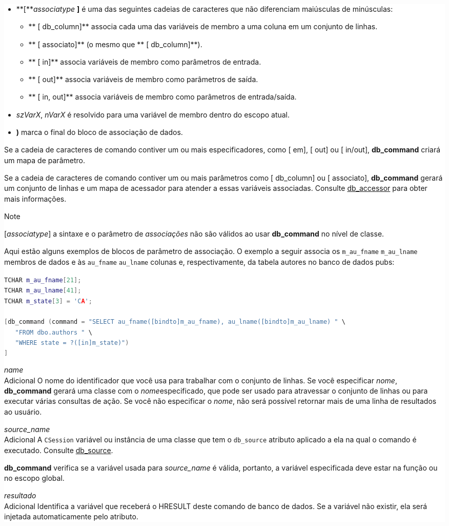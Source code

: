 - **\[***associatype* **]** é uma das seguintes cadeias de caracteres que não diferenciam maiúsculas de minúsculas:

  - ** \[ db_column]** associa cada uma das variáveis de membro a uma coluna em um conjunto de linhas.

  - ** \[ associato]** (o mesmo que ** \[ db_column]**).

  - ** \[ in]** associa variáveis de membro como parâmetros de entrada.

  - ** \[ out]** associa variáveis de membro como parâmetros de saída.

  - ** \[ in, out]** associa variáveis de membro como parâmetros de entrada/saída.

- *szVarX*, *nVarX* é resolvido para uma variável de membro dentro do escopo atual.

- **)** marca o final do bloco de associação de dados.

Se a cadeia de caracteres de comando contiver um ou mais especificadores, como \[ em], \[ out] ou \[ in/out], **db_command** criará um mapa de parâmetro.

Se a cadeia de caracteres de comando contiver um ou mais parâmetros como \[ db_column] ou \[ associato], **db_command** gerará um conjunto de linhas e um mapa de acessador para atender a essas variáveis associadas. Consulte [db_accessor](db-accessor.md) para obter mais informações.

> [!NOTE]
> \[*associatype*] a sintaxe e o parâmetro de *associações* não são válidos ao usar **db_command** no nível de classe.

Aqui estão alguns exemplos de blocos de parâmetro de associação. O exemplo a seguir associa os `m_au_fname` `m_au_lname` membros de dados e às `au_fname` `au_lname` colunas e, respectivamente, da tabela autores no banco de dados pubs:

```cpp
TCHAR m_au_fname[21];
TCHAR m_au_lname[41];
TCHAR m_state[3] = 'CA';

[db_command (command = "SELECT au_fname([bindto]m_au_fname), au_lname([bindto]m_au_lname) " \
   "FROM dbo.authors " \
   "WHERE state = ?([in]m_state)")
]
```

*name*<br/>
Adicional O nome do identificador que você usa para trabalhar com o conjunto de linhas. Se você especificar *nome*, **db_command** gerará uma classe com o *nome*especificado, que pode ser usado para atravessar o conjunto de linhas ou para executar várias consultas de ação. Se você não especificar o *nome*, não será possível retornar mais de uma linha de resultados ao usuário.

*source_name*<br/>
Adicional A `CSession` variável ou instância de uma classe que tem o `db_source` atributo aplicado a ela na qual o comando é executado. Consulte [db_source](db-source.md).

**db_command** verifica se a variável usada para *source_name* é válida, portanto, a variável especificada deve estar na função ou no escopo global.

*resultado*<br/>
Adicional Identifica a variável que receberá o HRESULT deste comando de banco de dados. Se a variável não existir, ela será injetada automaticamente pelo atributo.
